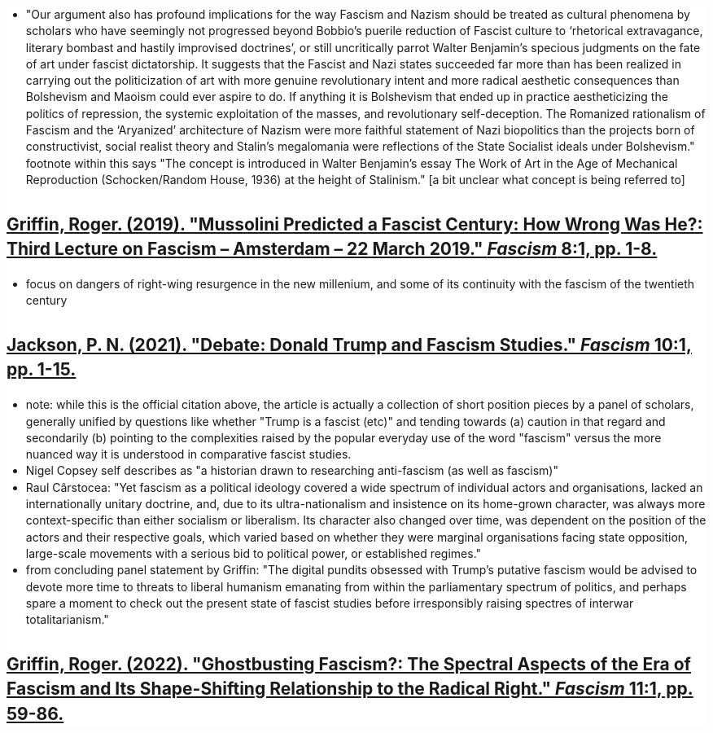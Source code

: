 - "Our argument also has profound implications for the way Fascism and Nazism should be treated as cultural phenomena by scholars who have seemingly not progressed beyond Bobbio’s puerile reduction of Fascist culture to ‘rhetorical extravagance, literary bombast and hastily improvised doctrines’, or still uncritically parrot Walter Benjamin’s specious judgments on the fate of art under fascist dictatorship. It suggests that the Fascist and Nazi states succeeded far more than has been realized in carrying out the politicization of art with more genuine revolutionary intent and more radical aesthetic consequences than Bolshevism and Maoism could ever aspire to do. If anything it is Bolshevism that ended up in practice aestheticizing the politics of repression, the systemic exploitation of the masses, and revolutionary self-deception. The Romanized rationalism of Fascism and the ‘Aryanized’ architecture of Nazism were more faithful statement of Nazi biopolitics than the projects born of constructivist, social realist theory and Stalin’s megalomania were reflections of the State Socialist ideals under Bolshevism." footnote within this says "The concept is introduced in Walter Benjamin’s essay The Work of Art in the Age of Mechanical Reproduction (Schocken/Random House, 1936) at the height of Stalinism." [a bit unclear what concept is being referred to]

## [Griffin, Roger. (2019). "Mussolini Predicted a Fascist Century: How Wrong Was He?: Third Lecture on Fascism – Amsterdam – 22 March 2019." *Fascism* 8:1, pp. 1-8.](https://doi.org/10.1163/22116257-00801001)

- focus on dangers of right-wing resurgence in the new millenium, and some of its continuity with the fascism of the twentieth century

## [Jackson, P. N. (2021). "Debate: Donald Trump and Fascism Studies." *Fascism* 10:1, pp. 1-15.](https://doi.org/10.1163/22116257-10010009)

- note: while this is the official citation above, the article is actually a collection of short position pieces by a panel of scholars, generally unified by questions like whether "Trump is a fascist (etc)" and tending towards (a) caution in that regard and secondarily (b) pointing to the complexities raised by the popular everyday use of the word "fascism" versus the more nuanced way it is understood in comparative fascist studies.
- Nigel Copsey self describes as "a historian drawn to researching anti-fascism (as well as fascism)"
- Raul Cârstocea: "Yet fascism as a political ideology covered a wide spectrum of individual actors and organisations, lacked an internationally unitary doctrine, and, due to its ultra-nationalism and insistence on its home-grown character, was always more context-specific than either socialism or liberalism. Its character also changed over time, was dependent on the position of the actors and their respective goals, which varied based on whether they were marginal organisations facing state opposition, large-scale movements with a serious bid to political power, or established regimes."
- from concluding panel statement by Griffin: "The digital pundits obsessed with Trump’s putative fascism would be advised to devote more time to threats to liberal humanism emanating from within the parliamentary spectrum of politics, and perhaps spare a moment to check out the present state of fascist studies before irresponsibly raising spectres of interwar totalitarianism."

## [Griffin, Roger. (2022). "Ghostbusting Fascism?: The Spectral Aspects of the Era of Fascism and Its Shape-Shifting Relationship to the Radical Right." *Fascism* 11:1, pp. 59-86.](https://doi.org/10.1163/22116257-bja10041)
